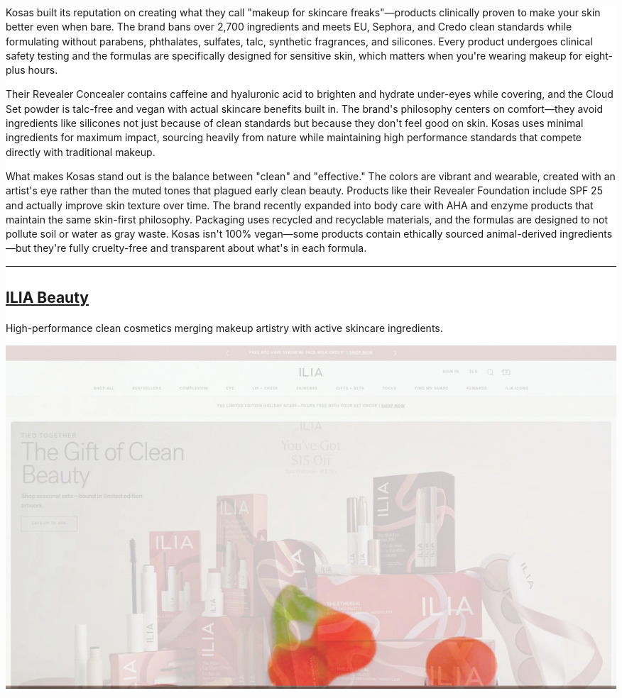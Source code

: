 Kosas built its reputation on creating what they call "makeup for skincare freaks"—products clinically proven to make your skin better even when bare. The brand bans over 2,700 ingredients and meets EU, Sephora, and Credo clean standards while formulating without parabens, phthalates, sulfates, talc, synthetic fragrances, and silicones. Every product undergoes clinical safety testing and the formulas are specifically designed for sensitive skin, which matters when you're wearing makeup for eight-plus hours.

Their Revealer Concealer contains caffeine and hyaluronic acid to brighten and hydrate under-eyes while covering, and the Cloud Set powder is talc-free and vegan with actual skincare benefits built in. The brand's philosophy centers on comfort—they avoid ingredients like silicones not just because of clean standards but because they don't feel good on skin. Kosas uses minimal ingredients for maximum impact, sourcing heavily from nature while maintaining high performance standards that compete directly with traditional makeup.

What makes Kosas stand out is the balance between "clean" and "effective." The colors are vibrant and wearable, created with an artist's eye rather than the muted tones that plagued early clean beauty. Products like their Revealer Foundation include SPF 25 and actually improve skin texture over time. The brand recently expanded into body care with AHA and enzyme products that maintain the same skin-first philosophy. Packaging uses recycled and recyclable materials, and the formulas are designed to not pollute soil or water as gray waste. Kosas isn't 100% vegan—some products contain ethically sourced animal-derived ingredients—but they're fully cruelty-free and transparent about what's in each formula.

***

## **[ILIA Beauty](https://iliabeauty.com)**

High-performance clean cosmetics merging makeup artistry with active skincare ingredients.

![ILIA Beauty Screenshot](image/iliabeauty.webp)
